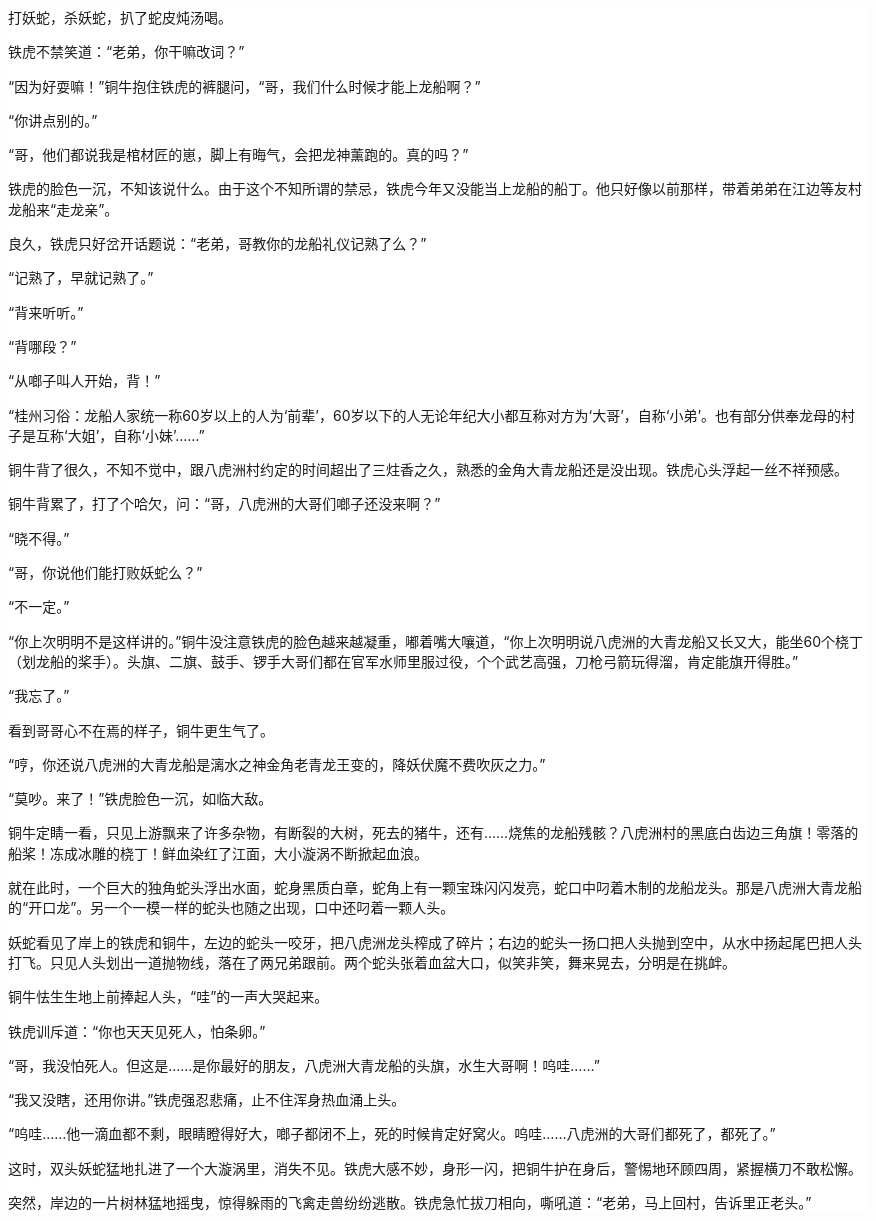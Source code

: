 打妖蛇，杀妖蛇，扒了蛇皮炖汤喝。

铁虎不禁笑道：“老弟，你干嘛改词？”

“因为好耍嘛！”铜牛抱住铁虎的裤腿问，“哥，我们什么时候才能上龙船啊？”

“你讲点别的。”

“哥，他们都说我是棺材匠的崽，脚上有晦气，会把龙神薰跑的。真的吗？”

铁虎的脸色一沉，不知该说什么。由于这个不知所谓的禁忌，铁虎今年又没能当上龙船的船丁。他只好像以前那样，带着弟弟在江边等友村龙船来“走龙亲”。

良久，铁虎只好岔开话题说：“老弟，哥教你的龙船礼仪记熟了么？”

“记熟了，早就记熟了。”

“背来听听。”

“背哪段？”

“从啷子叫人开始，背！”

“桂州习俗：龙船人家统一称60岁以上的人为‘前辈’，60岁以下的人无论年纪大小都互称对方为‘大哥’，自称‘小弟’。也有部分供奉龙母的村子是互称‘大姐’，自称‘小妹’……”

铜牛背了很久，不知不觉中，跟八虎洲村约定的时间超出了三炷香之久，熟悉的金角大青龙船还是没出现。铁虎心头浮起一丝不祥预感。

铜牛背累了，打了个哈欠，问：“哥，八虎洲的大哥们啷子还没来啊？”

“晓不得。”

“哥，你说他们能打败妖蛇么？”

“不一定。”

“你上次明明不是这样讲的。”铜牛没注意铁虎的脸色越来越凝重，嘟着嘴大嚷道，“你上次明明说八虎洲的大青龙船又长又大，能坐60个桡丁（划龙船的桨手）。头旗、二旗、鼓手、锣手大哥们都在官军水师里服过役，个个武艺高强，刀枪弓箭玩得溜，肯定能旗开得胜。”

“我忘了。”

看到哥哥心不在焉的样子，铜牛更生气了。

“哼，你还说八虎洲的大青龙船是漓水之神金角老青龙王变的，降妖伏魔不费吹灰之力。”

“莫吵。来了！”铁虎脸色一沉，如临大敌。

铜牛定睛一看，只见上游飘来了许多杂物，有断裂的大树，死去的猪牛，还有……烧焦的龙船残骸？八虎洲村的黑底白齿边三角旗！零落的船桨！冻成冰雕的桡丁！鲜血染红了江面，大小漩涡不断掀起血浪。

就在此时，一个巨大的独角蛇头浮出水面，蛇身黑质白章，蛇角上有一颗宝珠闪闪发亮，蛇口中叼着木制的龙船龙头。那是八虎洲大青龙船的“开口龙”。另一个一模一样的蛇头也随之出现，口中还叼着一颗人头。

妖蛇看见了岸上的铁虎和铜牛，左边的蛇头一咬牙，把八虎洲龙头榨成了碎片；右边的蛇头一扬口把人头抛到空中，从水中扬起尾巴把人头打飞。只见人头划出一道抛物线，落在了两兄弟跟前。两个蛇头张着血盆大口，似笑非笑，舞来晃去，分明是在挑衅。

铜牛怯生生地上前捧起人头，“哇”的一声大哭起来。

铁虎训斥道：“你也天天见死人，怕条卵。”

“哥，我没怕死人。但这是……是你最好的朋友，八虎洲大青龙船的头旗，水生大哥啊！呜哇……”

“我又没瞎，还用你讲。”铁虎强忍悲痛，止不住浑身热血涌上头。

“呜哇……他一滴血都不剩，眼睛瞪得好大，啷子都闭不上，死的时候肯定好窝火。呜哇……八虎洲的大哥们都死了，都死了。”

这时，双头妖蛇猛地扎进了一个大漩涡里，消失不见。铁虎大感不妙，身形一闪，把铜牛护在身后，警惕地环顾四周，紧握横刀不敢松懈。

突然，岸边的一片树林猛地摇曳，惊得躲雨的飞禽走兽纷纷逃散。铁虎急忙拔刀相向，嘶吼道：“老弟，马上回村，告诉里正老头。”
